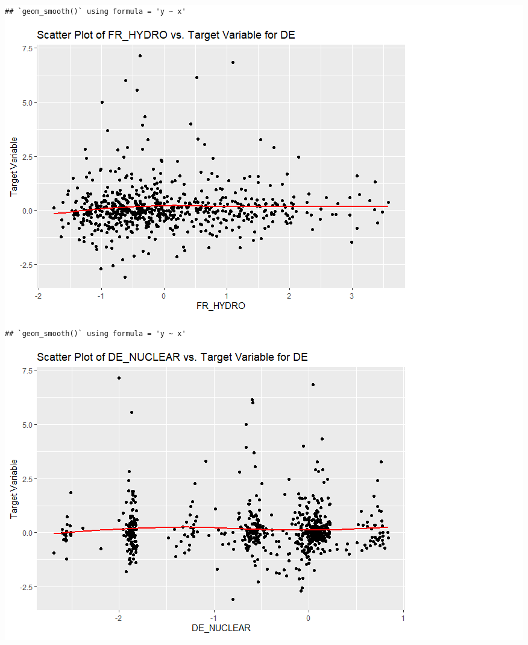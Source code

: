     ## `geom_smooth()` using formula = 'y ~ x'

![](eda_files/figure-gfm/unnamed-chunk-30-11.png)

    ## `geom_smooth()` using formula = 'y ~ x'

![](eda_files/figure-gfm/unnamed-chunk-30-12.png)
